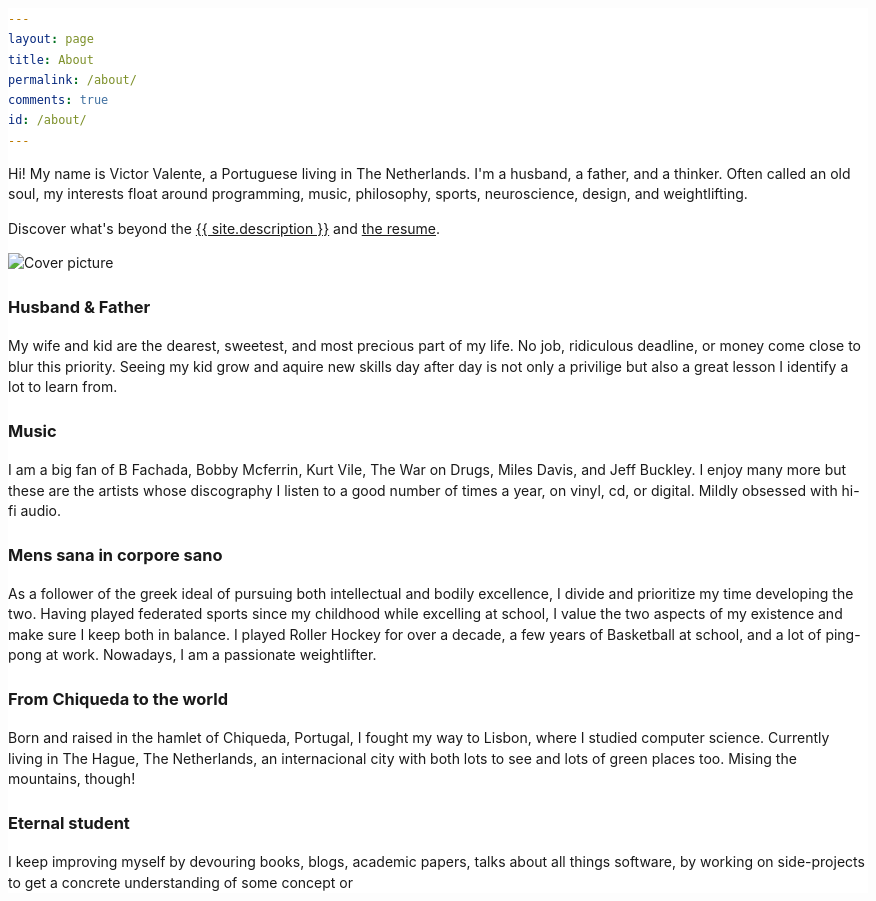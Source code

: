 ```yaml
---
layout: page
title: About
permalink: /about/
comments: true
id: /about/
---
```


<p>
Hi! My name is Victor Valente, a Portuguese living in The Netherlands. I'm a husband, a father,
and a thinker. Often called an old soul, my interests float around programming, music,
philosophy, sports, neuroscience, design, and weightlifting.
</p>

<p>
Discover what's beyond the <a href="/">{{ site.description }}</a> and <a href="/resume">the resume</a>.
</p>

<p><img width="100%" title="Cover picture" src="/images/about-cover.jpg"/></p>

<div class="two-column-grid">
      <div>
        <h3>Husband & Father</h3>
        <p>
        My wife and kid are the dearest, sweetest, and most precious part of my life.
        No job, ridiculous deadline, or money come close to blur this priority.
        Seeing my kid grow and aquire new skills day after day is not only a privilige
        but also a great lesson I identify a lot to learn from.
        </p>
      </div>
      <div>
        <h3>Music</h3>
        <p>
        I am a big fan of B Fachada, Bobby Mcferrin, Kurt Vile, The War on Drugs, Miles Davis,
        and Jeff Buckley. I enjoy many more but these are the artists whose discography I listen
        to a good number of times a year, on vinyl, cd, or digital. Mildly obsessed with hi-fi audio.
        </p>
      </div>
      <div>
        <h3>Mens sana in corpore sano</h3>
        <p>
        As a follower of the greek ideal of pursuing both intellectual and bodily excellence,
        I divide and prioritize my time developing the two. Having played federated sports
        since my childhood while excelling at school, I value the two aspects of my existence
        and make sure I keep both in balance. I played Roller Hockey for over a decade,
        a few years of Basketball at school, and a lot of ping-pong at work. Nowadays,
        I am a passionate weightlifter.
        </p>
      </div>
      <div>
      <h3>From Chiqueda to the world</h3>
      <p>
        Born and raised in the hamlet of Chiqueda, Portugal, I fought my way to Lisbon, where I studied
        computer science. Currently living in The Hague, The Netherlands, an internacional city
        with both lots to see and lots of green places too. Mising the mountains, though!
      </p>
      </div>
      <div>
      <h3>Eternal student</h3>
      <p>
        I keep improving myself by devouring books, blogs, academic papers, talks about all things
        software, by working on side-projects to get a concrete understanding of some concept or